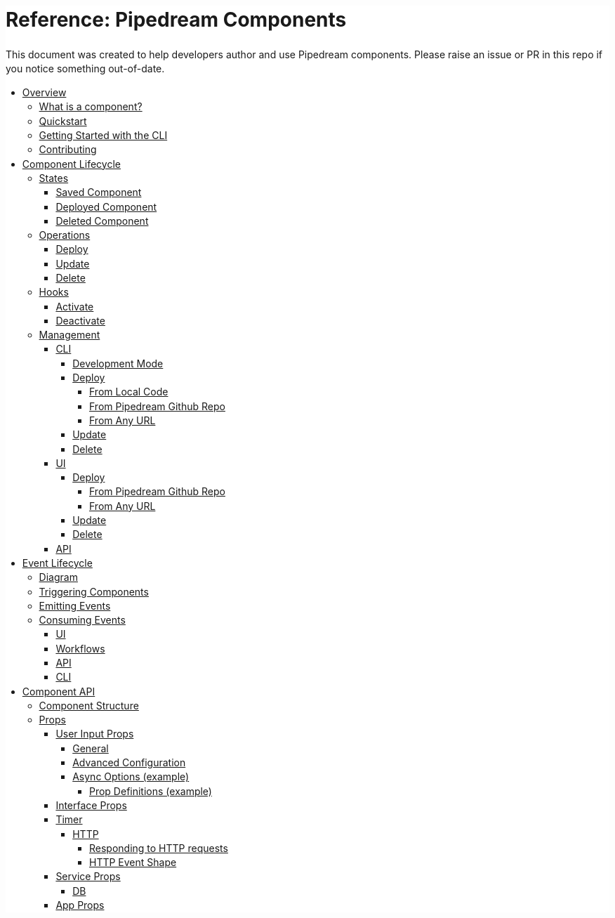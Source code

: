 # Reference: Pipedream Components

This document was created to help developers author and use Pipedream components. Please raise an issue or PR in this repo if you notice something out-of-date.

- [Overview](#overview)
  - [What is a component?](#what-is-a-component)
  - [Quickstart](#quickstart)
  - [Getting Started with the CLI](#getting-started-with-the-cli)
  - [Contributing](#contributing)
- [Component Lifecycle](#component-lifecycle)
  - [States](#states)
    - [Saved Component](#saved-component)
    - [Deployed Component](#deployed-component)
    - [Deleted Component](#deleted-component)
  - [Operations](#operations)
    - [Deploy](#deploy)
    - [Update](#update)
    - [Delete](#delete)
  - [Hooks](#hooks)
    - [Activate](#activate)
    - [Deactivate](#deactivate)
  - [Management](#management)
    - [CLI](#cli)
      - [Development Mode](#development-mode)
      - [Deploy](#deploy-1)
        - [From Local Code](#from-local-code)
        - [From Pipedream Github Repo](#from-pipedream-github-repo)
        - [From Any URL](#from-any-url)
      - [Update](#update-1)
      - [Delete](#delete-1)
    - [UI](#ui)
      - [Deploy](#deploy-2)
        - [From Pipedream Github Repo](#from-pipedream-github-repo-1)
        - [From Any URL](#from-any-url-1)
      - [Update](#update-2)
      - [Delete](#delete-2)
    - [API](#api)
- [Event Lifecycle](#event-lifecycle)
  - [Diagram](#diagram)
  - [Triggering Components](#triggering-components)
  - [Emitting Events](#emitting-events)
  - [Consuming Events](#consuming-events)
    - [UI](#ui-1)
    - [Workflows](#workflows)
    - [API](#api-1)
    - [CLI](#cli-1)
- [Component API](#component-api)
  - [Component Structure](#component-structure)
  - [Props](#props)
    - [User Input Props](#user-input-props)
      - [General](#general)
      - [Advanced Configuration](#advanced-configuration)
      - [Async Options (example)](#async-options-example)
        - [Prop Definitions (example)](#prop-definitions-example)
    - [Interface Props](#interface-props)
    - [Timer](#timer)
      - [HTTP](#http)
        - [Responding to HTTP requests](#responding-to-http-requests)
        - [HTTP Event Shape](#http-event-shape)
    - [Service Props](#service-props)
      - [DB](#db)
    - [App Props](#app-props)